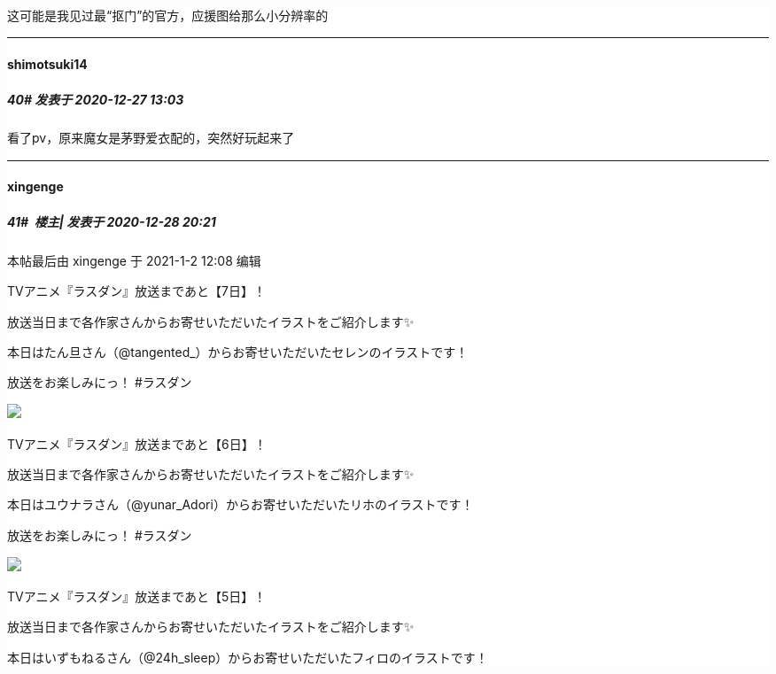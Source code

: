 这可能是我见过最“抠门”的官方，应援图给那么小分辨率的







*****

####  shimotsuki14  
##### 40#       发表于 2020-12-27 13:03




看了pv，原来魔女是茅野爱衣配的，突然好玩起来了







*****

####  xingenge  
##### 41#         楼主| 发表于 2020-12-28 20:21



 本帖最后由 xingenge 于 2021-1-2 12:08 编辑 

TVアニメ『ラスダン』放送まであと【7日】！


放送当日まで各作家さんからお寄せいただいたイラストをご紹介します✨


本日はたん旦さん（@tangented_）からお寄せいただいたセレンのイラストです！


放送をお楽しみにっ！ #ラスダン

<img src="https://p.sda1.dev/0/ba77e5262d6ffda752b038ac5ae03e25/EqUMfjlU0AAHLpz.jpg" referrerpolicy="no-referrer">


TVアニメ『ラスダン』放送まであと【6日】！


放送当日まで各作家さんからお寄せいただいたイラストをご紹介します✨


本日はユウナラさん（@yunar_Adori）からお寄せいただいたリホのイラストです！


放送をお楽しみにっ！ #ラスダン

<img src="https://p.sda1.dev/0/4c2a4cdcfdda1742c81947e0381b59e1/EqAA5ZJVEAA9nDl.jpg" referrerpolicy="no-referrer">


TVアニメ『ラスダン』放送まであと【5日】！


放送当日まで各作家さんからお寄せいただいたイラストをご紹介します✨


本日はいずもねるさん（@24h_sleep）からお寄せいただいたフィロのイラストです！
